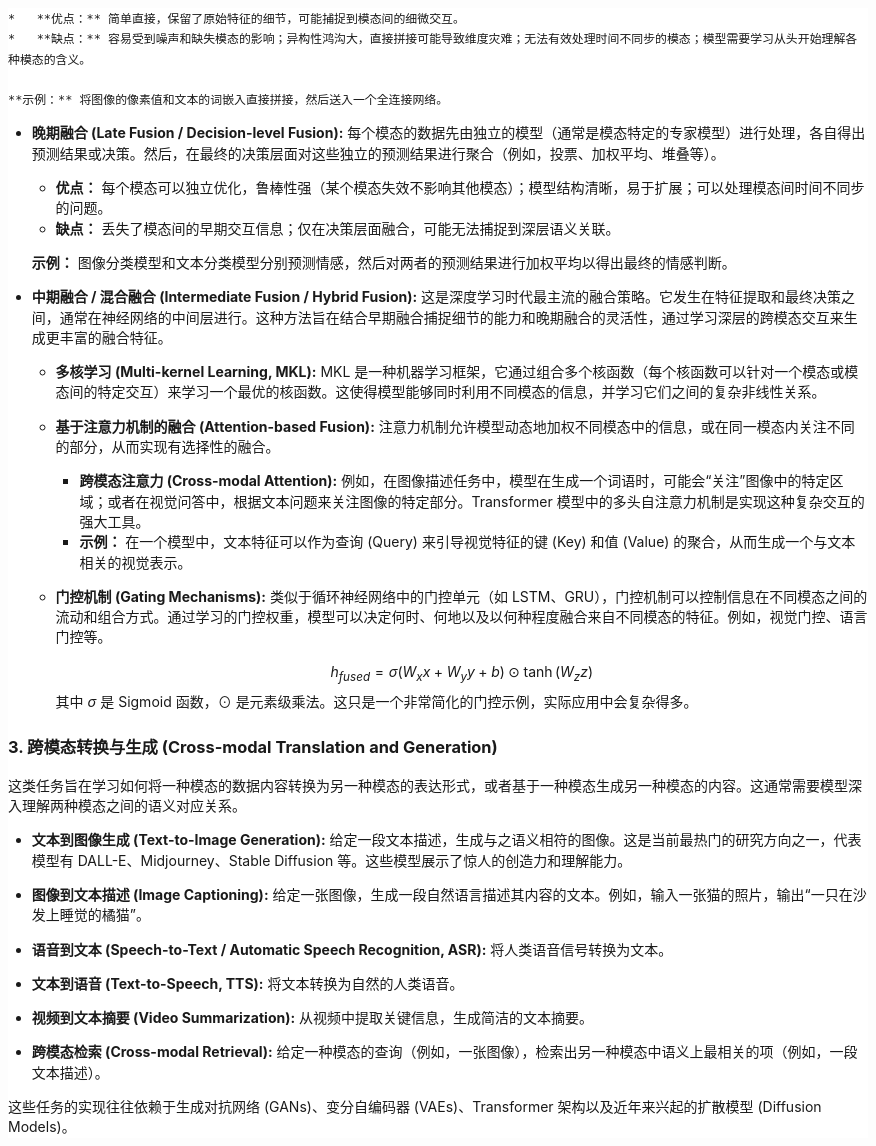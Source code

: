     *   **优点：** 简单直接，保留了原始特征的细节，可能捕捉到模态间的细微交互。
    *   **缺点：** 容易受到噪声和缺失模态的影响；异构性鸿沟大，直接拼接可能导致维度灾难；无法有效处理时间不同步的模态；模型需要学习从头开始理解各种模态的含义。

    **示例：** 将图像的像素值和文本的词嵌入直接拼接，然后送入一个全连接网络。

*   **晚期融合 (Late Fusion / Decision-level Fusion):**
    每个模态的数据先由独立的模型（通常是模态特定的专家模型）进行处理，各自得出预测结果或决策。然后，在最终的决策层面对这些独立的预测结果进行聚合（例如，投票、加权平均、堆叠等）。

    *   **优点：** 每个模态可以独立优化，鲁棒性强（某个模态失效不影响其他模态）；模型结构清晰，易于扩展；可以处理模态间时间不同步的问题。
    *   **缺点：** 丢失了模态间的早期交互信息；仅在决策层面融合，可能无法捕捉到深层语义关联。

    **示例：** 图像分类模型和文本分类模型分别预测情感，然后对两者的预测结果进行加权平均以得出最终的情感判断。

*   **中期融合 / 混合融合 (Intermediate Fusion / Hybrid Fusion):**
    这是深度学习时代最主流的融合策略。它发生在特征提取和最终决策之间，通常在神经网络的中间层进行。这种方法旨在结合早期融合捕捉细节的能力和晚期融合的灵活性，通过学习深层的跨模态交互来生成更丰富的融合特征。

    *   **多核学习 (Multi-kernel Learning, MKL):**
        MKL 是一种机器学习框架，它通过组合多个核函数（每个核函数可以针对一个模态或模态间的特定交互）来学习一个最优的核函数。这使得模型能够同时利用不同模态的信息，并学习它们之间的复杂非线性关系。

    *   **基于注意力机制的融合 (Attention-based Fusion):**
        注意力机制允许模型动态地加权不同模态中的信息，或在同一模态内关注不同的部分，从而实现有选择性的融合。
        *   **跨模态注意力 (Cross-modal Attention):** 例如，在图像描述任务中，模型在生成一个词语时，可能会“关注”图像中的特定区域；或者在视觉问答中，根据文本问题来关注图像的特定部分。Transformer 模型中的多头自注意力机制是实现这种复杂交互的强大工具。
        *   **示例：** 在一个模型中，文本特征可以作为查询 (Query) 来引导视觉特征的键 (Key) 和值 (Value) 的聚合，从而生成一个与文本相关的视觉表示。

    *   **门控机制 (Gating Mechanisms):**
        类似于循环神经网络中的门控单元（如 LSTM、GRU），门控机制可以控制信息在不同模态之间的流动和组合方式。通过学习的门控权重，模型可以决定何时、何地以及以何种程度融合来自不同模态的特征。例如，视觉门控、语言门控等。

        $$
        h_{fused} = \sigma(W_x x + W_y y + b) \odot \tanh(W_z z)
        $$
        其中 $\sigma$ 是 Sigmoid 函数，$\odot$ 是元素级乘法。这只是一个非常简化的门控示例，实际应用中会复杂得多。

### 3. 跨模态转换与生成 (Cross-modal Translation and Generation)

这类任务旨在学习如何将一种模态的数据内容转换为另一种模态的表达形式，或者基于一种模态生成另一种模态的内容。这通常需要模型深入理解两种模态之间的语义对应关系。

*   **文本到图像生成 (Text-to-Image Generation):**
    给定一段文本描述，生成与之语义相符的图像。这是当前最热门的研究方向之一，代表模型有 DALL-E、Midjourney、Stable Diffusion 等。这些模型展示了惊人的创造力和理解能力。

*   **图像到文本描述 (Image Captioning):**
    给定一张图像，生成一段自然语言描述其内容的文本。例如，输入一张猫的照片，输出“一只在沙发上睡觉的橘猫”。

*   **语音到文本 (Speech-to-Text / Automatic Speech Recognition, ASR):**
    将人类语音信号转换为文本。

*   **文本到语音 (Text-to-Speech, TTS):**
    将文本转换为自然的人类语音。

*   **视频到文本摘要 (Video Summarization):**
    从视频中提取关键信息，生成简洁的文本摘要。

*   **跨模态检索 (Cross-modal Retrieval):**
    给定一种模态的查询（例如，一张图像），检索出另一种模态中语义上最相关的项（例如，一段文本描述）。

这些任务的实现往往依赖于生成对抗网络 (GANs)、变分自编码器 (VAEs)、Transformer 架构以及近年来兴起的扩散模型 (Diffusion Models)。
